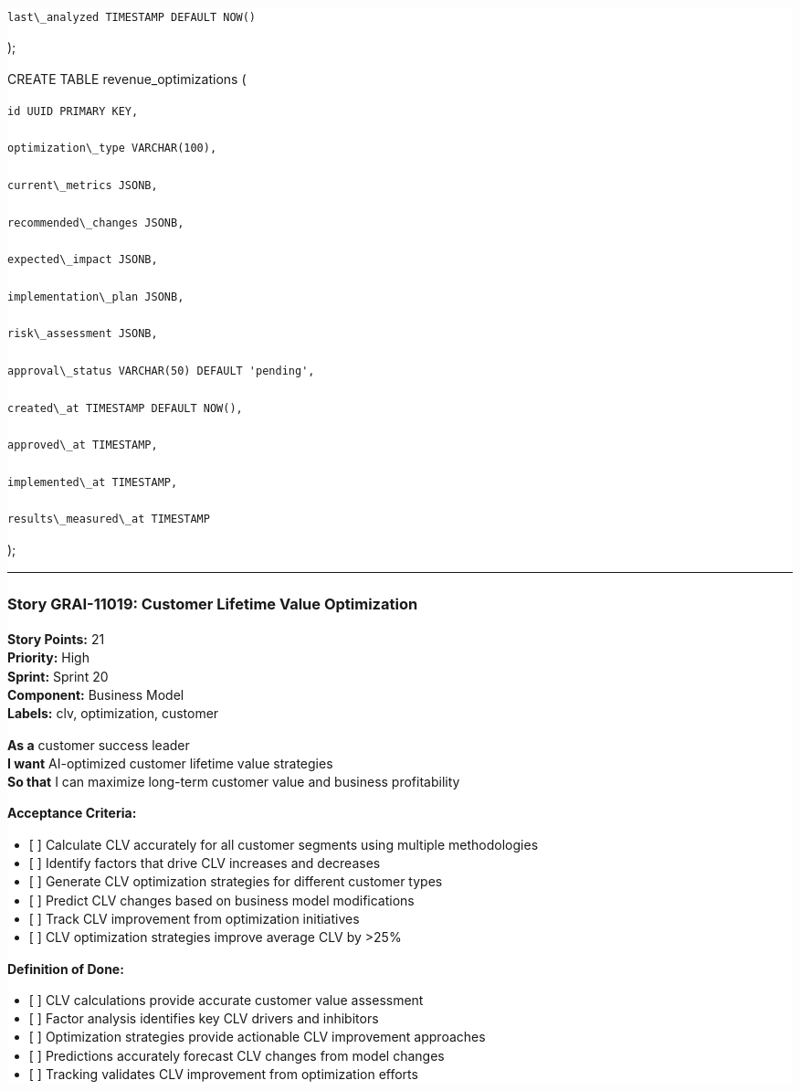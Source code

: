     last\_analyzed TIMESTAMP DEFAULT NOW()

);

CREATE TABLE revenue\_optimizations (

    id UUID PRIMARY KEY,

    optimization\_type VARCHAR(100),

    current\_metrics JSONB,

    recommended\_changes JSONB,

    expected\_impact JSONB,

    implementation\_plan JSONB,

    risk\_assessment JSONB,

    approval\_status VARCHAR(50) DEFAULT 'pending',

    created\_at TIMESTAMP DEFAULT NOW(),

    approved\_at TIMESTAMP,

    implemented\_at TIMESTAMP,

    results\_measured\_at TIMESTAMP

);

---

### **Story GRAI-11019: Customer Lifetime Value Optimization**

**Story Points:** 21  
 **Priority:** High  
 **Sprint:** Sprint 20  
 **Component:** Business Model  
 **Labels:** clv, optimization, customer

**As a** customer success leader  
 **I want** AI-optimized customer lifetime value strategies  
 **So that** I can maximize long-term customer value and business profitability

**Acceptance Criteria:**

* \[ \] Calculate CLV accurately for all customer segments using multiple methodologies  
* \[ \] Identify factors that drive CLV increases and decreases  
* \[ \] Generate CLV optimization strategies for different customer types  
* \[ \] Predict CLV changes based on business model modifications  
* \[ \] Track CLV improvement from optimization initiatives  
* \[ \] CLV optimization strategies improve average CLV by \>25%

**Definition of Done:**

* \[ \] CLV calculations provide accurate customer value assessment  
* \[ \] Factor analysis identifies key CLV drivers and inhibitors  
* \[ \] Optimization strategies provide actionable CLV improvement approaches  
* \[ \] Predictions accurately forecast CLV changes from model changes  
* \[ \] Tracking validates CLV improvement from optimization efforts
